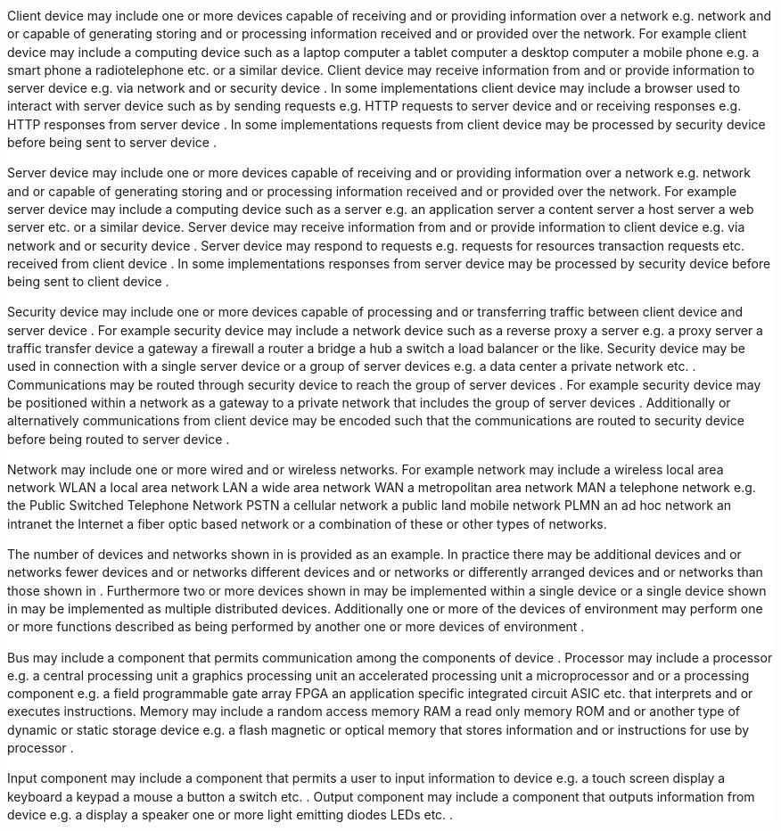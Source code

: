 Client device may include one or more devices capable of receiving and or providing information over a network e.g. network and or capable of generating storing and or processing information received and or provided over the network. For example client device may include a computing device such as a laptop computer a tablet computer a desktop computer a mobile phone e.g. a smart phone a radiotelephone etc. or a similar device. Client device may receive information from and or provide information to server device e.g. via network and or security device . In some implementations client device may include a browser used to interact with server device such as by sending requests e.g. HTTP requests to server device and or receiving responses e.g. HTTP responses from server device . In some implementations requests from client device may be processed by security device before being sent to server device .

Server device may include one or more devices capable of receiving and or providing information over a network e.g. network and or capable of generating storing and or processing information received and or provided over the network. For example server device may include a computing device such as a server e.g. an application server a content server a host server a web server etc. or a similar device. Server device may receive information from and or provide information to client device e.g. via network and or security device . Server device may respond to requests e.g. requests for resources transaction requests etc. received from client device . In some implementations responses from server device may be processed by security device before being sent to client device .

Security device may include one or more devices capable of processing and or transferring traffic between client device and server device . For example security device may include a network device such as a reverse proxy a server e.g. a proxy server a traffic transfer device a gateway a firewall a router a bridge a hub a switch a load balancer or the like. Security device may be used in connection with a single server device or a group of server devices e.g. a data center a private network etc. . Communications may be routed through security device to reach the group of server devices . For example security device may be positioned within a network as a gateway to a private network that includes the group of server devices . Additionally or alternatively communications from client device may be encoded such that the communications are routed to security device before being routed to server device .

Network may include one or more wired and or wireless networks. For example network may include a wireless local area network WLAN a local area network LAN a wide area network WAN a metropolitan area network MAN a telephone network e.g. the Public Switched Telephone Network PSTN a cellular network a public land mobile network PLMN an ad hoc network an intranet the Internet a fiber optic based network or a combination of these or other types of networks.

The number of devices and networks shown in is provided as an example. In practice there may be additional devices and or networks fewer devices and or networks different devices and or networks or differently arranged devices and or networks than those shown in . Furthermore two or more devices shown in may be implemented within a single device or a single device shown in may be implemented as multiple distributed devices. Additionally one or more of the devices of environment may perform one or more functions described as being performed by another one or more devices of environment .

Bus may include a component that permits communication among the components of device . Processor may include a processor e.g. a central processing unit a graphics processing unit an accelerated processing unit a microprocessor and or a processing component e.g. a field programmable gate array FPGA an application specific integrated circuit ASIC etc. that interprets and or executes instructions. Memory may include a random access memory RAM a read only memory ROM and or another type of dynamic or static storage device e.g. a flash magnetic or optical memory that stores information and or instructions for use by processor .

Input component may include a component that permits a user to input information to device e.g. a touch screen display a keyboard a keypad a mouse a button a switch etc. . Output component may include a component that outputs information from device e.g. a display a speaker one or more light emitting diodes LEDs etc. .
